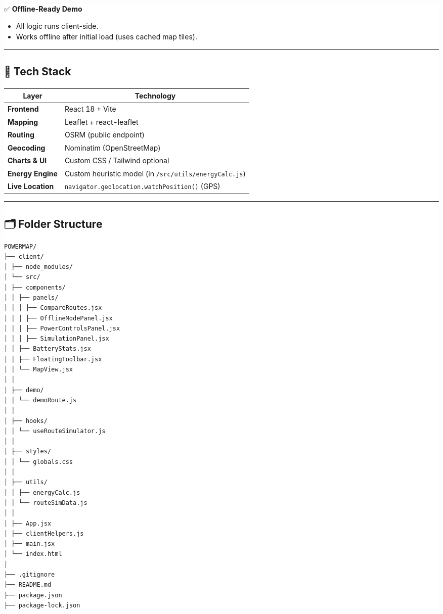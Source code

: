 ✅ **Offline-Ready Demo**
- All logic runs client-side.
- Works offline after initial load (uses cached map tiles).

---

## 🧠 Tech Stack

| Layer | Technology |
|-------|-------------|
| **Frontend** | React 18 + Vite |
| **Mapping** | Leaflet + react-leaflet |
| **Routing** | OSRM (public endpoint) |
| **Geocoding** | Nominatim (OpenStreetMap) |
| **Charts & UI** | Custom CSS / Tailwind optional |
| **Energy Engine** | Custom heuristic model (in `/src/utils/energyCalc.js`) |
| **Live Location** | `navigator.geolocation.watchPosition()` (GPS) |

---

## 🗂️ Folder Structure

```
POWERMAP/
├── client/
│ ├── node_modules/
│ └── src/
│ ├── components/
│ │ ├── panels/
│ │ │ ├── CompareRoutes.jsx
│ │ │ ├── OfflineModePanel.jsx
│ │ │ ├── PowerControlsPanel.jsx
│ │ │ ├── SimulationPanel.jsx
│ │ ├── BatteryStats.jsx
│ │ ├── FloatingToolbar.jsx
│ │ └── MapView.jsx
│ │
│ ├── demo/
│ │ └── demoRoute.js
│ │
│ ├── hooks/
│ │ └── useRouteSimulator.js
│ │
│ ├── styles/
│ │ └── globals.css
│ │
│ ├── utils/
│ │ ├── energyCalc.js
│ │ └── routeSimData.js
│ │
│ ├── App.jsx
│ ├── clientHelpers.js
│ ├── main.jsx
│ └── index.html
│
├── .gitignore
├── README.md
├── package.json
├── package-lock.json
```